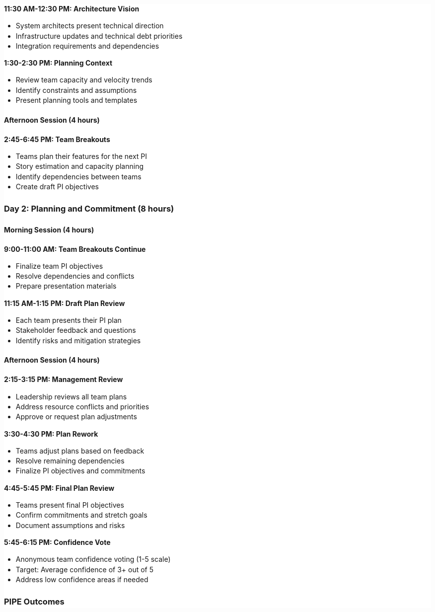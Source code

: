 **11:30 AM-12:30 PM: Architecture Vision**
- System architects present technical direction
- Infrastructure updates and technical debt priorities
- Integration requirements and dependencies

**1:30-2:30 PM: Planning Context**
- Review team capacity and velocity trends
- Identify constraints and assumptions
- Present planning tools and templates

#### Afternoon Session (4 hours)
**2:45-6:45 PM: Team Breakouts**
- Teams plan their features for the next PI
- Story estimation and capacity planning
- Identify dependencies between teams
- Create draft PI objectives

### Day 2: Planning and Commitment (8 hours)

#### Morning Session (4 hours)
**9:00-11:00 AM: Team Breakouts Continue**
- Finalize team PI objectives
- Resolve dependencies and conflicts
- Prepare presentation materials

**11:15 AM-1:15 PM: Draft Plan Review**
- Each team presents their PI plan
- Stakeholder feedback and questions
- Identify risks and mitigation strategies

#### Afternoon Session (4 hours)
**2:15-3:15 PM: Management Review**
- Leadership reviews all team plans
- Address resource conflicts and priorities
- Approve or request plan adjustments

**3:30-4:30 PM: Plan Rework**
- Teams adjust plans based on feedback
- Resolve remaining dependencies
- Finalize PI objectives and commitments

**4:45-5:45 PM: Final Plan Review**
- Teams present final PI objectives
- Confirm commitments and stretch goals
- Document assumptions and risks

**5:45-6:15 PM: Confidence Vote**
- Anonymous team confidence voting (1-5 scale)
- Target: Average confidence of 3+ out of 5
- Address low confidence areas if needed

### PIPE Outcomes
